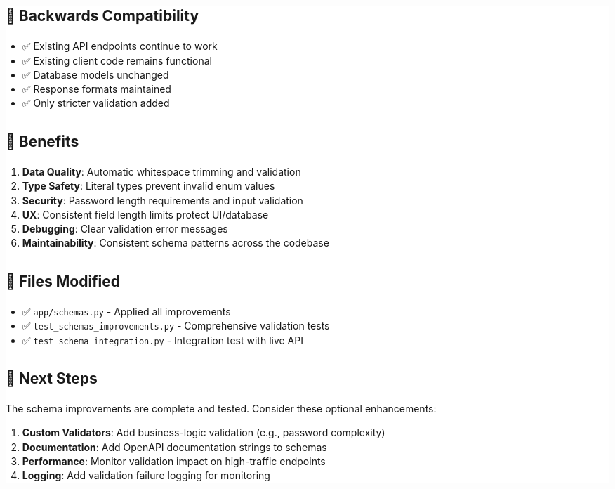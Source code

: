 ## 🔄 Backwards Compatibility

- ✅ Existing API endpoints continue to work
- ✅ Existing client code remains functional
- ✅ Database models unchanged
- ✅ Response formats maintained
- ✅ Only stricter validation added

## 🚀 Benefits

1. **Data Quality**: Automatic whitespace trimming and validation
2. **Type Safety**: Literal types prevent invalid enum values
3. **Security**: Password length requirements and input validation
4. **UX**: Consistent field length limits protect UI/database
5. **Debugging**: Clear validation error messages
6. **Maintainability**: Consistent schema patterns across the codebase

## 📝 Files Modified

- ✅ `app/schemas.py` - Applied all improvements
- ✅ `test_schemas_improvements.py` - Comprehensive validation tests
- ✅ `test_schema_integration.py` - Integration test with live API

## 🎯 Next Steps

The schema improvements are complete and tested. Consider these optional enhancements:

1. **Custom Validators**: Add business-logic validation (e.g., password complexity)
2. **Documentation**: Add OpenAPI documentation strings to schemas
3. **Performance**: Monitor validation impact on high-traffic endpoints
4. **Logging**: Add validation failure logging for monitoring
